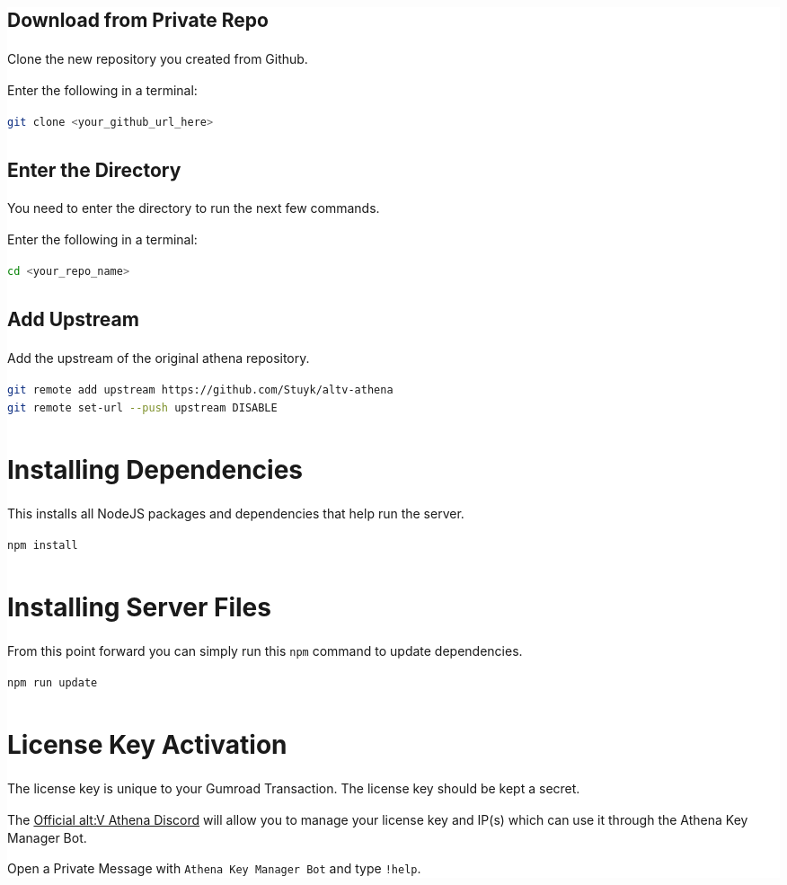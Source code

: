 ## Download from Private Repo

Clone the new repository you created from Github.

Enter the following in a terminal:

```bash
git clone <your_github_url_here>
```

## Enter the Directory

You need to enter the directory to run the next few commands.

Enter the following in a terminal:

```bash
cd <your_repo_name>
```

## Add Upstream

Add the upstream of the original athena repository.

```bash
git remote add upstream https://github.com/Stuyk/altv-athena
git remote set-url --push upstream DISABLE
```

# Installing Dependencies

This installs all NodeJS packages and dependencies that help run the server.

```text
npm install
```

# Installing Server Files

From this point forward you can simply run this `npm` command to update dependencies.

```text
npm run update
```

# License Key Activation

The license key is unique to your Gumroad Transaction. The license key should be kept a secret.

The [Official alt:V Athena Discord](https://discord.gg/pZvbJmKN8Y) will allow you to manage your license key and IP(s) which can use it through the Athena Key Manager Bot.

Open a Private Message with `Athena Key Manager Bot` and type `!help`.
